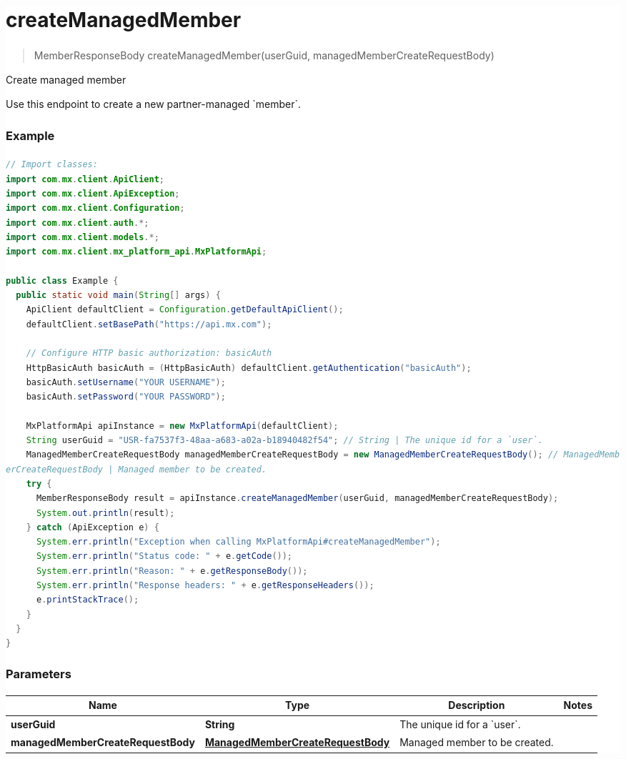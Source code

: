<a name="createManagedMember"></a>
# **createManagedMember**
> MemberResponseBody createManagedMember(userGuid, managedMemberCreateRequestBody)

Create managed member

Use this endpoint to create a new partner-managed &#x60;member&#x60;.

### Example
```java
// Import classes:
import com.mx.client.ApiClient;
import com.mx.client.ApiException;
import com.mx.client.Configuration;
import com.mx.client.auth.*;
import com.mx.client.models.*;
import com.mx.client.mx_platform_api.MxPlatformApi;

public class Example {
  public static void main(String[] args) {
    ApiClient defaultClient = Configuration.getDefaultApiClient();
    defaultClient.setBasePath("https://api.mx.com");
    
    // Configure HTTP basic authorization: basicAuth
    HttpBasicAuth basicAuth = (HttpBasicAuth) defaultClient.getAuthentication("basicAuth");
    basicAuth.setUsername("YOUR USERNAME");
    basicAuth.setPassword("YOUR PASSWORD");

    MxPlatformApi apiInstance = new MxPlatformApi(defaultClient);
    String userGuid = "USR-fa7537f3-48aa-a683-a02a-b18940482f54"; // String | The unique id for a `user`.
    ManagedMemberCreateRequestBody managedMemberCreateRequestBody = new ManagedMemberCreateRequestBody(); // ManagedMemberCreateRequestBody | Managed member to be created.
    try {
      MemberResponseBody result = apiInstance.createManagedMember(userGuid, managedMemberCreateRequestBody);
      System.out.println(result);
    } catch (ApiException e) {
      System.err.println("Exception when calling MxPlatformApi#createManagedMember");
      System.err.println("Status code: " + e.getCode());
      System.err.println("Reason: " + e.getResponseBody());
      System.err.println("Response headers: " + e.getResponseHeaders());
      e.printStackTrace();
    }
  }
}
```

### Parameters

Name | Type | Description  | Notes
------------- | ------------- | ------------- | -------------
 **userGuid** | **String**| The unique id for a &#x60;user&#x60;. |
 **managedMemberCreateRequestBody** | [**ManagedMemberCreateRequestBody**](ManagedMemberCreateRequestBody.md)| Managed member to be created. |
